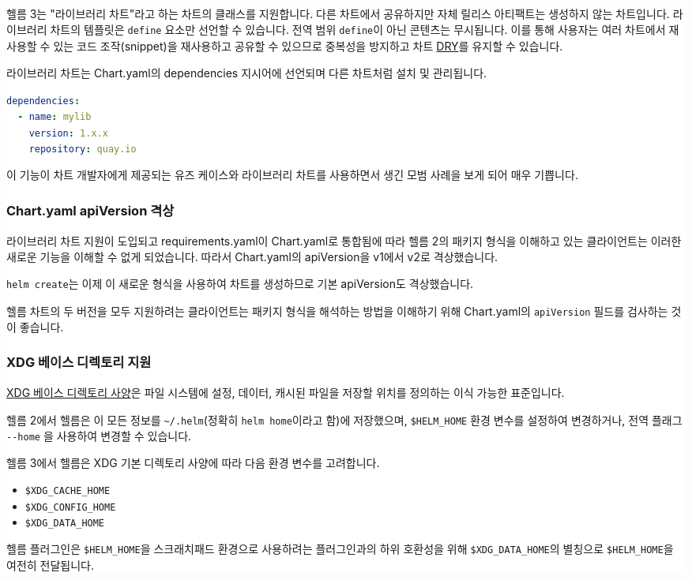 헬름 3는 "라이브러리 차트"라고 하는 차트의 클래스를 지원합니다. 다른 차트에서
공유하지만 자체 릴리스 아티팩트는 생성하지 않는 차트입니다. 라이브러리 차트의
템플릿은 `define` 요소만 선언할 수 있습니다. 전역 범위 `define`이 아닌 콘텐츠는
무시됩니다. 이를 통해 사용자는 여러 차트에서 재사용할 수 있는 코드 조작(snippet)을
재사용하고 공유할 수 있으므로 중복성을 방지하고
차트 [DRY](https://en.wikipedia.org/wiki/Don%27t_repeat_yourself)를 유지할 수 있습니다.

라이브러리 차트는 Chart.yaml의 dependencies 지시어에 선언되며
다른 차트처럼 설치 및 관리됩니다.

```yaml
dependencies:
  - name: mylib
    version: 1.x.x
    repository: quay.io
```

이 기능이 차트 개발자에게 제공되는 유즈 케이스와
라이브러리 차트를 사용하면서 생긴 모범 사례을 보게 되어
매우 기쁩니다.

### Chart.yaml apiVersion 격상

라이브러리 차트 지원이 도입되고 requirements.yaml이 Chart.yaml로
통합됨에 따라 헬름 2의 패키지 형식을 이해하고 있는 클라이언트는
이러한 새로운 기능을 이해할 수 없게 되었습니다. 따라서 Chart.yaml의
apiVersion을 v1에서 v2로 격상했습니다.

`helm create`는 이제 이 새로운 형식을 사용하여 차트를 생성하므로
기본 apiVersion도 격상했습니다.

헬름 차트의 두 버전을 모두 지원하려는 클라이언트는 패키지 형식을 해석하는
방법을 이해하기 위해 Chart.yaml의 `apiVersion` 필드를 검사하는 것이 좋습니다.

### XDG 베이스 디렉토리 지원

[XDG 베이스 디렉토리
사양](https://specifications.freedesktop.org/basedir-spec/basedir-spec-latest.html)은
파일 시스템에 설정, 데이터, 캐시된 파일을 저장할 위치를 정의하는
이식 가능한 표준입니다.

헬름 2에서 헬름은 이 모든 정보를 `~/.helm`(정확히 `helm home`이라고 함)에
저장했으며, `$HELM_HOME` 환경 변수를 설정하여 변경하거나,
전역 플래그 `--home` 을 사용하여 변경할 수 있습니다.

헬름 3에서 헬름은 XDG 기본 디렉토리 사양에 따라 다음 환경 변수를
고려합니다.

- `$XDG_CACHE_HOME`
- `$XDG_CONFIG_HOME`
- `$XDG_DATA_HOME`

헬름 플러그인은 `$HELM_HOME`을 스크래치패드 환경으로
사용하려는 플러그인과의 하위 호환성을 위해
`$XDG_DATA_HOME`의 별칭으로 `$HELM_HOME`을 여전히 전달됩니다.
